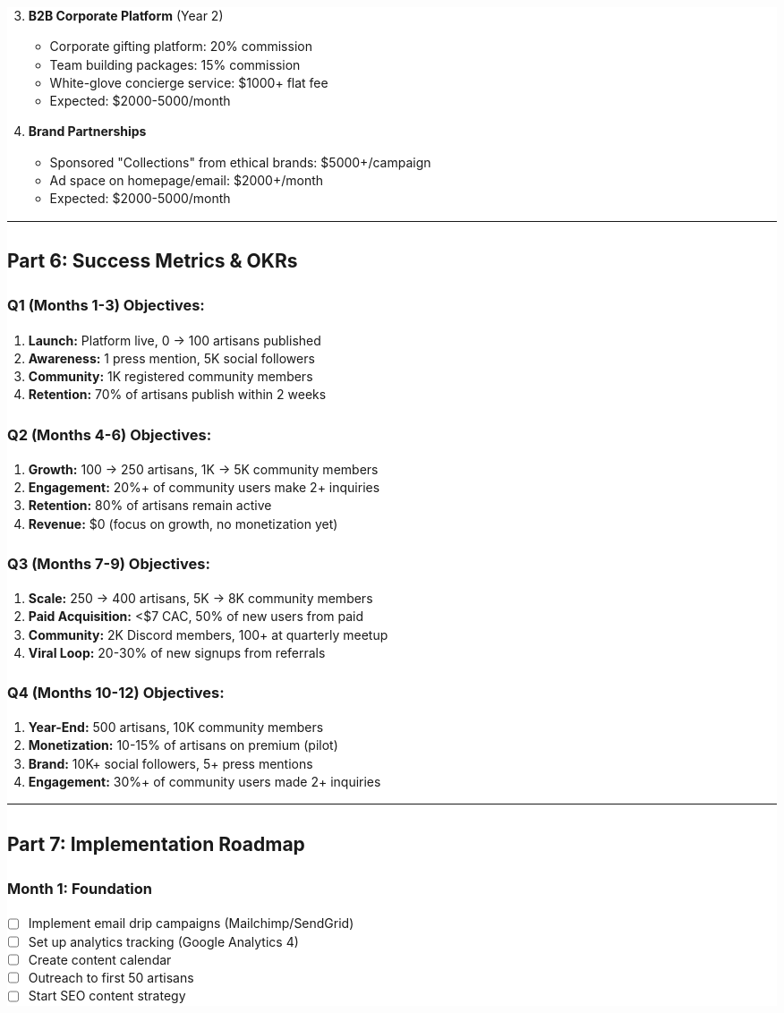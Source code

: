 3. **B2B Corporate Platform** (Year 2)
   - Corporate gifting platform: 20% commission
   - Team building packages: 15% commission
   - White-glove concierge service: $1000+ flat fee
   - Expected: $2000-5000/month

4. **Brand Partnerships**
   - Sponsored "Collections" from ethical brands: $5000+/campaign
   - Ad space on homepage/email: $2000+/month
   - Expected: $2000-5000/month

---

## Part 6: Success Metrics & OKRs

### Q1 (Months 1-3) Objectives:

1. **Launch:** Platform live, 0 → 100 artisans published
2. **Awareness:** 1 press mention, 5K social followers
3. **Community:** 1K registered community members
4. **Retention:** 70% of artisans publish within 2 weeks

### Q2 (Months 4-6) Objectives:

1. **Growth:** 100 → 250 artisans, 1K → 5K community members
2. **Engagement:** 20%+ of community users make 2+ inquiries
3. **Retention:** 80% of artisans remain active
4. **Revenue:** $0 (focus on growth, no monetization yet)

### Q3 (Months 7-9) Objectives:

1. **Scale:** 250 → 400 artisans, 5K → 8K community members
2. **Paid Acquisition:** <$7 CAC, 50% of new users from paid
3. **Community:** 2K Discord members, 100+ at quarterly meetup
4. **Viral Loop:** 20-30% of new signups from referrals

### Q4 (Months 10-12) Objectives:

1. **Year-End:** 500 artisans, 10K community members
2. **Monetization:** 10-15% of artisans on premium (pilot)
3. **Brand:** 10K+ social followers, 5+ press mentions
4. **Engagement:** 30%+ of community users made 2+ inquiries

---

## Part 7: Implementation Roadmap

### Month 1: Foundation
- [ ] Implement email drip campaigns (Mailchimp/SendGrid)
- [ ] Set up analytics tracking (Google Analytics 4)
- [ ] Create content calendar
- [ ] Outreach to first 50 artisans
- [ ] Start SEO content strategy
